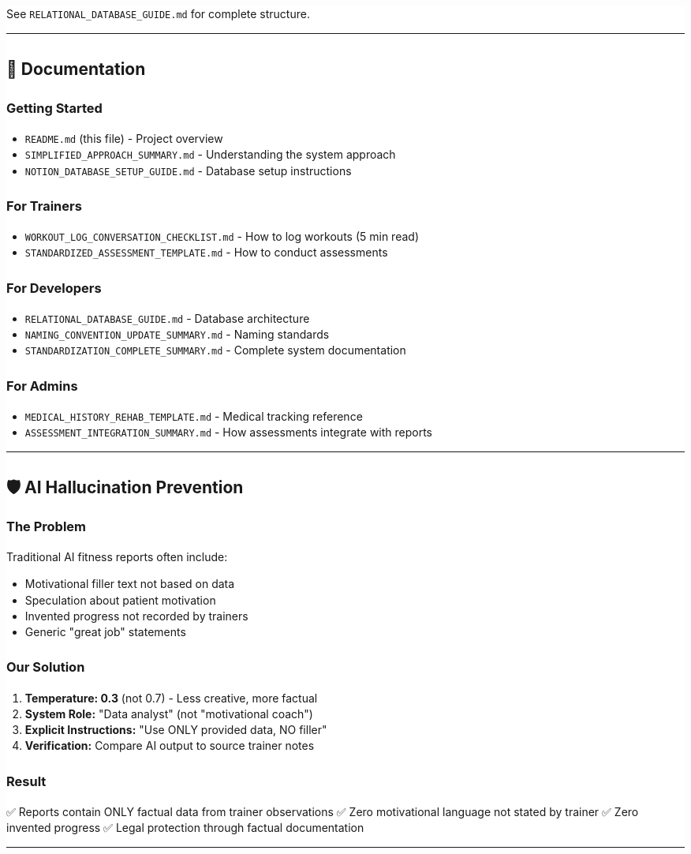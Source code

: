 See `RELATIONAL_DATABASE_GUIDE.md` for complete structure.

---

## 📖 Documentation

### Getting Started
- `README.md` (this file) - Project overview
- `SIMPLIFIED_APPROACH_SUMMARY.md` - Understanding the system approach
- `NOTION_DATABASE_SETUP_GUIDE.md` - Database setup instructions

### For Trainers
- `WORKOUT_LOG_CONVERSATION_CHECKLIST.md` - How to log workouts (5 min read)
- `STANDARDIZED_ASSESSMENT_TEMPLATE.md` - How to conduct assessments

### For Developers
- `RELATIONAL_DATABASE_GUIDE.md` - Database architecture
- `NAMING_CONVENTION_UPDATE_SUMMARY.md` - Naming standards
- `STANDARDIZATION_COMPLETE_SUMMARY.md` - Complete system documentation

### For Admins
- `MEDICAL_HISTORY_REHAB_TEMPLATE.md` - Medical tracking reference
- `ASSESSMENT_INTEGRATION_SUMMARY.md` - How assessments integrate with reports

---

## 🛡️ AI Hallucination Prevention

### The Problem
Traditional AI fitness reports often include:
- Motivational filler text not based on data
- Speculation about patient motivation
- Invented progress not recorded by trainers
- Generic "great job" statements

### Our Solution
1. **Temperature: 0.3** (not 0.7) - Less creative, more factual
2. **System Role:** "Data analyst" (not "motivational coach")
3. **Explicit Instructions:** "Use ONLY provided data, NO filler"
4. **Verification:** Compare AI output to source trainer notes

### Result
✅ Reports contain ONLY factual data from trainer observations
✅ Zero motivational language not stated by trainer
✅ Zero invented progress
✅ Legal protection through factual documentation

---
